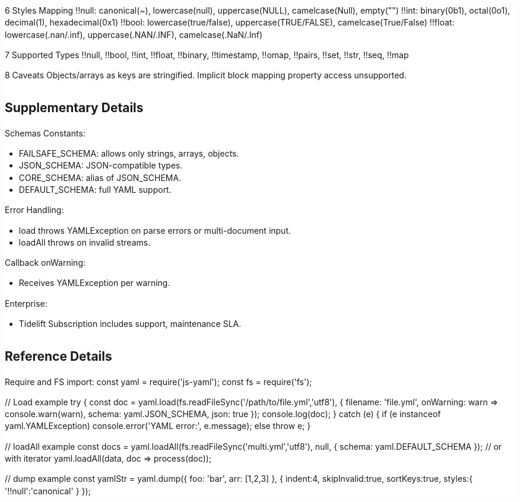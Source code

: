 6 Styles Mapping
   !!null: canonical(~), lowercase(null), uppercase(NULL), camelcase(Null), empty("")
   !!int: binary(0b1), octal(0o1), decimal(1), hexadecimal(0x1)
   !!bool: lowercase(true/false), uppercase(TRUE/FALSE), camelcase(True/False)
   !!float: lowercase(.nan/.inf), uppercase(.NAN/.INF), camelcase(.NaN/.Inf)

7 Supported Types
   !!null, !!bool, !!int, !!float, !!binary, !!timestamp, !!omap, !!pairs, !!set, !!str, !!seq, !!map

8 Caveats
   Objects/arrays as keys are stringified. Implicit block mapping property access unsupported.


## Supplementary Details
Schemas Constants:
- FAILSAFE_SCHEMA: allows only strings, arrays, objects.
- JSON_SCHEMA: JSON-compatible types.
- CORE_SCHEMA: alias of JSON_SCHEMA.
- DEFAULT_SCHEMA: full YAML support.

Error Handling:
- load throws YAMLException on parse errors or multi-document input.
- loadAll throws on invalid streams.

Callback onWarning:
- Receives YAMLException per warning.

Enterprise:
- Tidelift Subscription includes support, maintenance SLA.


## Reference Details
Require and FS import:
const yaml = require('js-yaml');
const fs   = require('fs');

// Load example
try {
  const doc = yaml.load(fs.readFileSync('/path/to/file.yml','utf8'), { filename: 'file.yml', onWarning: warn => console.warn(warn), schema: yaml.JSON_SCHEMA, json: true });
  console.log(doc);
} catch (e) {
  if (e instanceof yaml.YAMLException) console.error('YAML error:', e.message);
  else throw e;
}

// loadAll example
const docs = yaml.loadAll(fs.readFileSync('multi.yml','utf8'), null, { schema: yaml.DEFAULT_SCHEMA });
// or with iterator
yaml.loadAll(data, doc => process(doc));

// dump example
const yamlStr = yaml.dump({ foo: 'bar', arr: [1,2,3] }, { indent:4, skipInvalid:true, sortKeys:true, styles:{ '!!null':'canonical' } });
